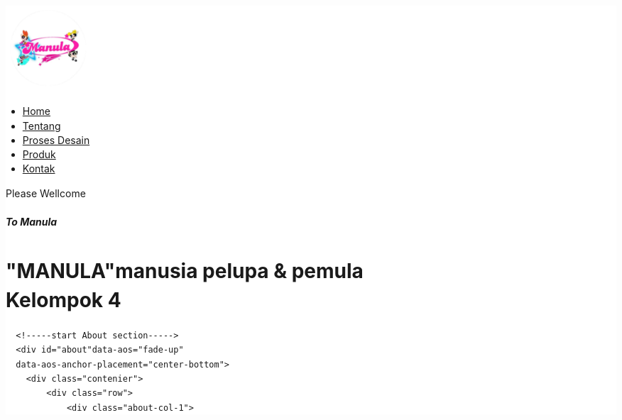 <!DOCTYPE html>
<html lang="en">
<head>
    <meta charset="UTF-8">
    <meta http-equiv="X-UA-Compatible" content="IE=edge">
    <meta name="viewport" content="width=device-width, initial-scale=1.0">
    <link rel="stylesheet" href="Style.css">
    <link rel="stylesheet" href="css/all.css">
    <title>my profile</title>
    <link rel="stylesheet" href="https://unpkg.com/aos@next/dist/aos.css"/>
</head>
<body onload="loader()">
    <div id="Loading"></div>
     <!-----start Hearder section----->
     <div id="hearder"  data-aos="fade-up"
     data-aos-anchor-placement="top-bottom">
        <div class="contenier">
            <nav >
                <img src="img/Lgo.png" alt="logo" class="logo" data-aos="zoom-in">
                <ul id="sidmenu" data-aos="zoom-in">
                    <li><a href="#hearder" >Home</a></li>
                    <li><a href="#about" >Tentang</a></li>
                    <li><a href="#portfolio" >Proses Desain</a></li>
                    <li><a href="#produk">Produk</a></li>
                    <li><a href="#contact">Kontak</a></li>
                    <i class="fa-solid fa-xmark" onclick="closemenu()"></i>
                 </ul>
                 <i class="fa-solid fa-bars" onclick="openmenu()"></i>
              </nav> 
              <div class="hearder-text"  data-aos="fade-right"
              data-aos-offset="300"
              data-aos-easing="ease-in-sine">
                <p>Please Wellcome</p>
                <h5>To Manula</h5>
                <h1>"MANULA"<span>manusia pelupa & pemula</span> <br> Kelompok 4</h1>
              </div>       
            </div>
        </div>
     </div>
      <!-----End Hearder section----->
     
      <!-----start About section----->
      <div id="about"data-aos="fade-up"
      data-aos-anchor-placement="center-bottom">
        <div class="contenier">
            <div class="row">
                <div class="about-col-1">
